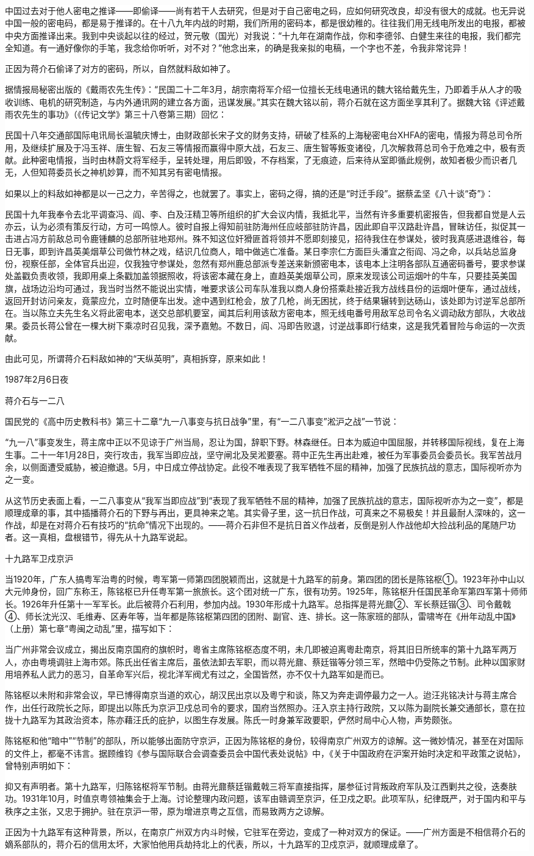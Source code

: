 中囯过去对于他人密电之推译——即偷译——尚有若干人去研究，但是对于自己密电之码，应如何研究改良，却没有很大的成就。也无异说中国一般的密电码，都是易于推译的。在十八九年内战的时期，我们所用的密码本，都是很幼稚的。往往我们用无线电所发出的电报，都被中央方面推译出来。我到中央谈起以往的经过，贺元敬（国光）对我说：“十九年在湖南作战，你和李德邻、白健生来往的电报，我们都完全知道。有一通好像你的手笔，我念给你听听，对不对？”他念出来，的确是我亲拟的电稿，一个字也不差，令我非常诧异！

正因为蒋介石偷译了对方的密码，所以，自然就料敌如神了。

据情报局秘密出版的《戴雨农先生传》：“民国二十二年3月，胡宗南将军介绍一位擅长无线电通讯的魏大铭给戴先生，乃即着手从人才的吸收训练、电机的研究制造，与内外通讯网的建立各方面，迅谋发展。”其实在魏大铭以前，蒋介石就在这方面坐享其利了。据魏大铭《评述戴雨农先生的事功》（《传记文学》第三十八卷第三期）回忆：

民国十八年交通部国际电讯局长温毓庆博士，由财政部长宋子文的财务支持，研破了桂系的上海秘密电台XHFA的密电，情报为蒋总司令所用，及继续扩展及于冯玉祥、唐生智、石友三等情报而赢得中原大战，石友三、唐生智等叛变诸役，几次解救蒋总司令于危难之中，极有贡献。此种密电情报，当时由林蔚文将军经手，呈转处理，用后即毁，不存档案，了无痕迹，后来待从室即循此规例，故知者极少而识者几无，人但知蒋委员长之神机妙算，而不知其另有密电情报。

如果以上的料敌如神都是以一己之力，辛苦得之，也就罢了。事实上，密码之得，搞的还是“时迁手段”。据蔡孟坚《八十谈“奇”》：

民国十九年我奉令去北平调查冯、阎、李、白及汪精卫等所组织的扩大会议内情，我抵北平，当然有许多重要机密报告，但我都自觉是人云亦云，认为必须有策反行动，方可一鸣惊人。彼时自报上得知前驻防海州任应岐部驻防许昌，因此即自平汉路赴许昌，冒昧访任，拟促其一击进占冯方前敌总司令鹿锺麟的总部所驻地郑州。殊不知这位奸猾匪首将领并不愿即刻接见，招待我住在参谋处，彼时我真感进退维谷，每日无事，即到许昌英美烟草公司做竹林之戏，结识几位商人，暗中做逃亡准备。某日李宗仁方面巨头潘宜之衔阎、冯之命，以兵站总监身份，视察任部，全体官兵出迎，仅我独守参谋处，忽然有郑州鹿总部派专差送来新颁密电本，该电本上注明各部队互通密码番号，要求参谋处盖戳负责收领，我即用桌上条戳加盖领据照收，将该密本藏在身上，直趋英美烟草公司，原来发现该公司运烟叶的牛车，只要挂英美国旗，战场边沿均可通过，我当时当然不能说出实情，唯要求该公司车队准我以商人身份搭乘赴接近我方战线县份的运烟叶便车，通过战线，返回开封访问亲友，竟蒙应允，立时随便车出发。途中遇到红枪会，放了几枪，尚无困扰，终于结果辗转到达砀山，该处即为讨逆军总部所在。当以陈立夫先生名义将此密电本，送交总部机要室，闻其后利用该敌方密电本，照无线电番号用敌军总司令名义调动敌方部队，大收战果。委员长蒋公曾在一棵大树下乘凉时召见我，深予嘉勉。不数日，阎、冯即告败退，讨逆战事即行结束，这是我凭着冒险与命运的一次贡献。

由此可见，所谓蒋介石料敌如神的“天纵英明”，真相拆穿，原来如此！

1987年2月6日夜



蒋介石与一二八

国民党的《高中历史教科书》第三十二章“九一八事变与抗日战争”里，有“一二八事变”淞沪之战”一节说：

“九一八”事变发生，蒋主席中正以不见谅于广州当局，忍让为国，辞职下野。林森继任。日本为威迫中国屈服，并转移国际视线，复在上海生事。二十一年1月28日，突行攻击，我军当即应战，坚守闸北及吴淞要塞。蒋中正先生再出赴难，被任为军事委员会委员长。我军苦战月余，以侧面遭受威胁，被迫撤退。5月，中日成立停战协定。此役不唯表现了我军牺牲不屈的精神，加强了民族抗战的意志，国际视听亦为之一变。

从这节历史表面上看，一二八事变从“我军当即应战”到“表现了我军牺牲不屈的精神，加强了民族抗战的意志，国际视听亦为之一变”，都是顺理成章的事，其中插播蒋介石的下野与再出，更具神来之笔。其实骨子里，这一抗日作战，可真来之不易极矣！并且最耐人深味的，这一作战，却是在对蒋介石有技巧的“抗命”情况下出现的。——蒋介石非但不是抗日首义作战者，反倒是别人作战他却大捡战利品的尾随尸功者。这一真相，盘根错节，得先从十九路军说起。

十九路军卫戍京沪

当1920年，广东人搞粤军治粤的时候，粤军第一师第四团脱颖而出，这就是十九路军的前身。第四团的团长是陈铭枢①。1923年孙中山以大元帅身份，回广东称王，陈铭枢已升任粤军第一旅旅长。这个团对统一广东，很有功劳。1925年，陈铭枢升任国民革命军第四军第十师师长。1926年升任第十一军军长。此后被蒋介石利用，参加内战。1930年形成十九路军。总指挥是蒋光鼐②、军长蔡廷锴③、司令戴戟④、师长沈光汉、毛维寿、区寿年等，当年都是陈铭枢第四团的团附、副官、连、排长。这一陈家班的部队，雷啸岑在《卅年动乱中国》（上册）第七章“粤闽之动乱”里，描写如下：

当广州非常会议成立，揭出反南京国府的旗帜时，粵省主席陈铭枢态度不明，未几即被迫离粵赴南京，将其旧日所统率的第十九路军两万人，亦由粤境调驻上海市郊。陈氏出任省主席后，虽依法卸去军职，而以蒋光鼐、蔡廷锴等分领三军，然暗中仍受陈之节制。此种以国家财用培养私人武力的恶习，自革命军兴后，视北洋军阀尤有过之，全国皆然，亦不仅十九路军如是而已。

陈铭枢以未附和非常会议，早已博得南京当道的欢心，胡汉民出京以及粵宁和谈，陈又为奔走调停最力之一人。迨汪兆铭决计与蒋主席合作，出任行政院长之际，即提出以陈氏为京沪卫戍总司令的要求，国府当然照办。汪入京主持行政院，又以陈为副院长兼交通部长，意在拉拢十九路军为其政治资本，陈亦藉汪氏的庇护，以图生存发展。陈氏一时身兼军政要职，俨然时局中心人物，声势颇张。

陈铭枢和他“暗中”“节制”的部队，所以能够出面防守京沪，正因为陈铭枢的身份，较得南京广州双方的谅解。这一微妙情况，甚至在对国际的文件上，都毫不讳言。据顾维钧《参与国际联合会调查委员会中国代表处说帖》中，《关于中国政府在沪案开始时决定和平政策之说帖》，曾特别声明如下：

抑又有声明者。第十九路军，归陈铭枢将军节制。由蒋光鼐蔡廷锴戴戟三将军直接指挥，屡参征讨背叛政府军队及江西剿共之役，迭奏肤功。1931年10月，时值京粤领袖集会于上海。讨论整理内政问题，该军由赣调至京沪，任卫戍之职。此项军队，纪律既严，对于国内和平与秩序之主张，又忠于拥护。驻在京沪一带，原为增进京粤之互信，而易致两方之谅解。

正因为十九路军有这种背景，所以，在南京广州双方内斗时候，它驻军在旁边，变成了一种对双方的保证。——广州方面是不相信蒋介石的嫡系部队的，蒋介石的信用太坏，大家怕他用兵劫持北上的代表，所以，十九路军的卫戍京沪，就顺理成章了。

